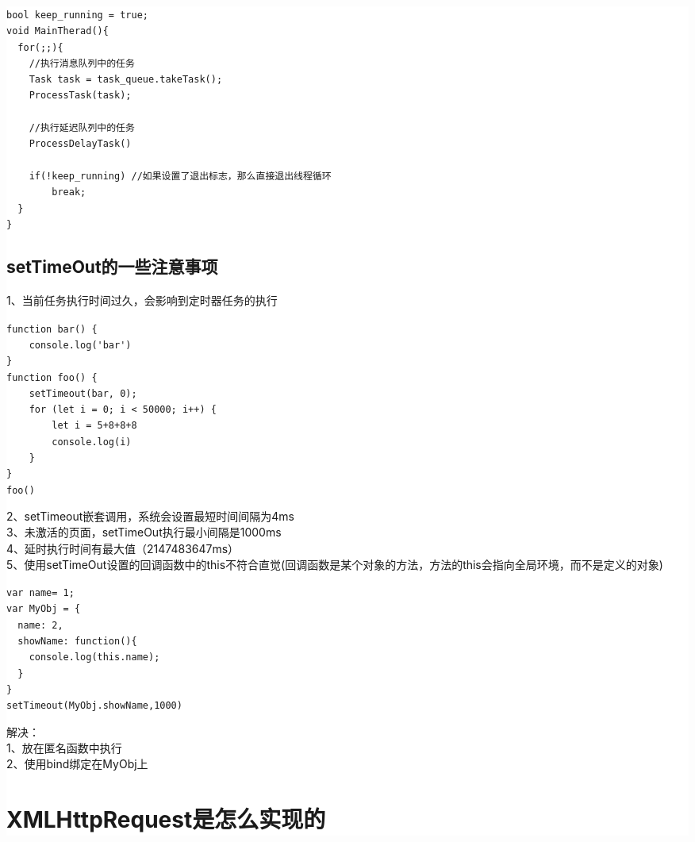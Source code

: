 ````
bool keep_running = true;
void MainTherad(){
  for(;;){
    //执行消息队列中的任务
    Task task = task_queue.takeTask();
    ProcessTask(task);
    
    //执行延迟队列中的任务
    ProcessDelayTask()

    if(!keep_running) //如果设置了退出标志，那么直接退出线程循环
        break; 
  }
}
````
## setTimeOut的一些注意事项
1、当前任务执行时间过久，会影响到定时器任务的执行
````
function bar() {
    console.log('bar')
}
function foo() {
    setTimeout(bar, 0);
    for (let i = 0; i < 50000; i++) {
        let i = 5+8+8+8
        console.log(i)
    }
}
foo()
````
2、setTimeout嵌套调用，系统会设置最短时间间隔为4ms  
3、未激活的页面，setTimeOut执行最小间隔是1000ms  
4、延时执行时间有最大值（2147483647ms）  
5、使用setTimeOut设置的回调函数中的this不符合直觉(回调函数是某个对象的方法，方法的this会指向全局环境，而不是定义的对象)
````
var name= 1;
var MyObj = {
  name: 2,
  showName: function(){
    console.log(this.name);
  }
}
setTimeout(MyObj.showName,1000)
````
解决：  
1、放在匿名函数中执行  
2、使用bind绑定在MyObj上

# XMLHttpRequest是怎么实现的
